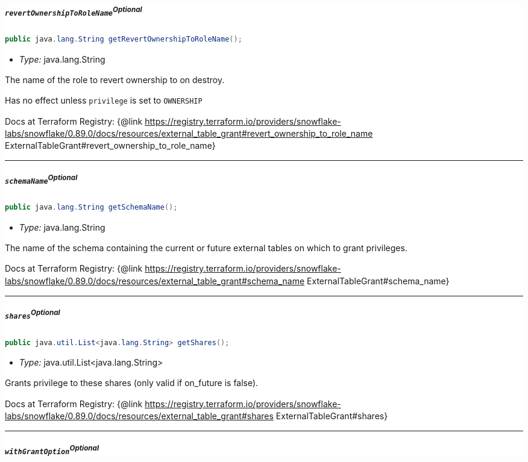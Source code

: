 
##### `revertOwnershipToRoleName`<sup>Optional</sup> <a name="revertOwnershipToRoleName" id="@cdktf/provider-snowflake.externalTableGrant.ExternalTableGrantConfig.property.revertOwnershipToRoleName"></a>

```java
public java.lang.String getRevertOwnershipToRoleName();
```

- *Type:* java.lang.String

The name of the role to revert ownership to on destroy.

Has no effect unless `privilege` is set to `OWNERSHIP`

Docs at Terraform Registry: {@link https://registry.terraform.io/providers/snowflake-labs/snowflake/0.89.0/docs/resources/external_table_grant#revert_ownership_to_role_name ExternalTableGrant#revert_ownership_to_role_name}

---

##### `schemaName`<sup>Optional</sup> <a name="schemaName" id="@cdktf/provider-snowflake.externalTableGrant.ExternalTableGrantConfig.property.schemaName"></a>

```java
public java.lang.String getSchemaName();
```

- *Type:* java.lang.String

The name of the schema containing the current or future external tables on which to grant privileges.

Docs at Terraform Registry: {@link https://registry.terraform.io/providers/snowflake-labs/snowflake/0.89.0/docs/resources/external_table_grant#schema_name ExternalTableGrant#schema_name}

---

##### `shares`<sup>Optional</sup> <a name="shares" id="@cdktf/provider-snowflake.externalTableGrant.ExternalTableGrantConfig.property.shares"></a>

```java
public java.util.List<java.lang.String> getShares();
```

- *Type:* java.util.List<java.lang.String>

Grants privilege to these shares (only valid if on_future is false).

Docs at Terraform Registry: {@link https://registry.terraform.io/providers/snowflake-labs/snowflake/0.89.0/docs/resources/external_table_grant#shares ExternalTableGrant#shares}

---

##### `withGrantOption`<sup>Optional</sup> <a name="withGrantOption" id="@cdktf/provider-snowflake.externalTableGrant.ExternalTableGrantConfig.property.withGrantOption"></a>
